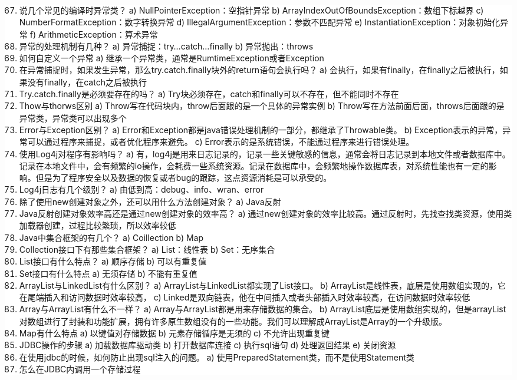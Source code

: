 67.	说几个常见的编译时异常类？
a)	NullPointerException：空指针异常
b)	ArrayIndexOutOfBoundsException：数组下标越界
c)	NumberFormatException：数字转换异常
d)	IllegalArgumentException：参数不匹配异常
e)	InstantiationException：对象初始化异常
f)	ArithmeticException：算术异常
68.	异常的处理机制有几种？
a)	异常捕捉：try…catch…finally
b)	异常抛出：throws
69.	如何自定义一个异常
a)	继承一个异常类，通常是RumtimeException或者Exception
70.	在异常捕捉时，如果发生异常，那么try.catch.finally块外的return语句会执行吗？
a)	会执行，如果有finally，在finally之后被执行，如果没有finally，在catch之后被执行
71.	Try.catch.finally是必须要存在的吗？
a)	Try块必须存在，catch和finally可以不存在，但不能同时不存在
72.	Thow与thorws区别
a)	Throw写在代码块内，throw后面跟的是一个具体的异常实例
b)	Throw写在方法前面后面，throws后面跟的是异常类，异常类可以出现多个
73.	Error与Exception区别？
a)	Error和Exception都是java错误处理机制的一部分，都继承了Throwable类。
b)	Exception表示的异常，异常可以通过程序来捕捉，或者优化程序来避免。
c)	Error表示的是系统错误，不能通过程序来进行错误处理。
74.	使用Log4j对程序有影响吗？
a)	有，log4j是用来日志记录的，记录一些关键敏感的信息，通常会将日志记录到本地文件或者数据库中。记录在本地文件中，会有频繁的io操作，会耗费一些系统资源。记录在数据库中，会频繁地操作数据库表，对系统性能也有一定的影响。但是为了程序安全以及数据的恢复或者bug的跟踪，这点资源消耗是可以承受的。
75.	Log4j日志有几个级别？
a)	由低到高：debug、info、wran、error
76.	除了使用new创建对象之外，还可以用什么方法创建对象？
a)	Java反射
77.	Java反射创建对象效率高还是通过new创建对象的效率高？
a)	通过new创建对象的效率比较高。通过反射时，先找查找类资源，使用类加载器创建，过程比较繁琐，所以效率较低
78.	Java中集合框架的有几个？
a)	Coillection
b)	Map
79.	Collection接口下有那些集合框架？
a)	List：线性表
b)	Set：无序集合
80.	List接口有什么特点？
a)	顺序存储
b)	可以有重复值
81.	Set接口有什么特点
a)	无须存储
b)	不能有重复值
82.	ArrayList与LinkedList有什么区别？
a)	ArrayList与LinkedList都实现了List接口。
b)	ArrayList是线性表，底层是使用数组实现的，它在尾端插入和访问数据时效率较高， 
c)	Linked是双向链表，他在中间插入或者头部插入时效率较高，在访问数据时效率较低
83.	Array与ArrayList有什么不一样？
a)	Array与ArrayList都是用来存储数据的集合。
b)	ArrayList底层是使用数组实现的，但是arrayList对数组进行了封装和功能扩展，拥有许多原生数组没有的一些功能。我们可以理解成ArrayList是Array的一个升级版。
84.	Map有什么特点
a)	以键值对存储数据
b)	元素存储循序是无须的
c)	不允许出现重复键
85.	JDBC操作的步骤
a)	加载数据库驱动类
b)	打开数据库连接
c)	执行sql语句
d)	处理返回结果
e)	关闭资源
86.	在使用jdbc的时候，如何防止出现sql注入的问题。
a)	使用PreparedStatement类，而不是使用Statement类
87.	怎么在JDBC内调用一个存储过程